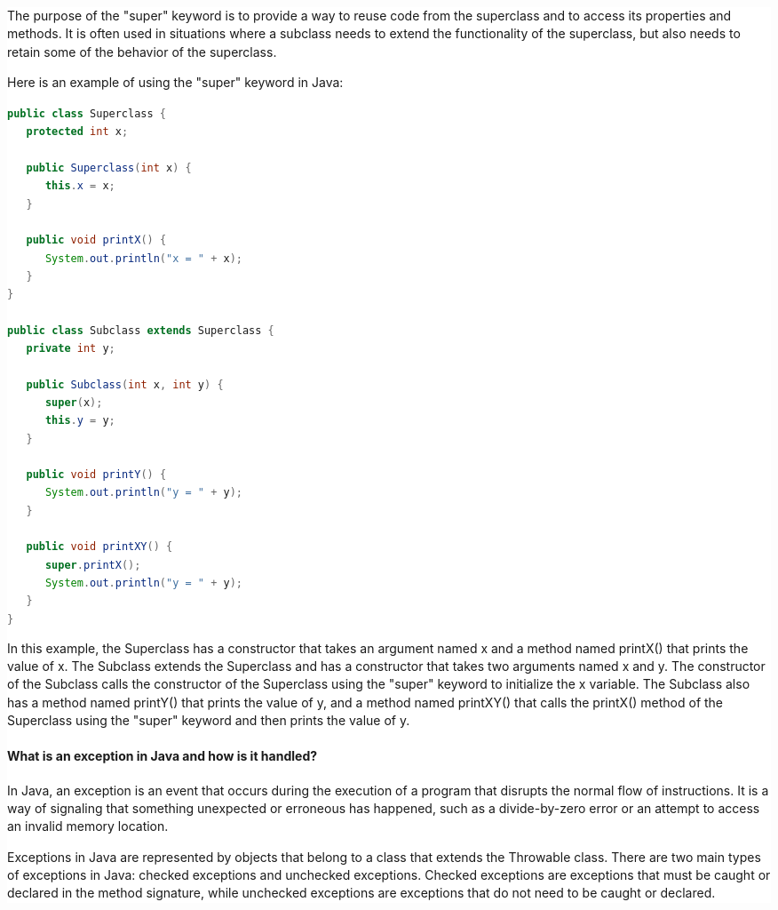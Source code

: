 The purpose of the "super" keyword is to provide a way to reuse code from the superclass and to access its properties and methods. It is often used in situations where a subclass needs to extend the functionality of the superclass, but also needs to retain some of the behavior of the superclass.

Here is an example of using the "super" keyword in Java:
```java
public class Superclass {
   protected int x;
   
   public Superclass(int x) {
      this.x = x;
   }
   
   public void printX() {
      System.out.println("x = " + x);
   }
}

public class Subclass extends Superclass {
   private int y;
   
   public Subclass(int x, int y) {
      super(x);
      this.y = y;
   }
   
   public void printY() {
      System.out.println("y = " + y);
   }
   
   public void printXY() {
      super.printX();
      System.out.println("y = " + y);
   }
}
```

In this example, the Superclass has a constructor that takes an argument named x and a method named printX() that prints the value of x. The Subclass extends the Superclass and has a constructor that takes two arguments named x and y. The constructor of the Subclass calls the constructor of the Superclass using the "super" keyword to initialize the x variable. The Subclass also has a method named printY() that prints the value of y, and a method named printXY() that calls the printX() method of the Superclass using the "super" keyword and then prints the value of y.

#### What is an exception in Java and how is it handled?
In Java, an exception is an event that occurs during the execution of a program that disrupts the normal flow of instructions. It is a way of signaling that something unexpected or erroneous has happened, such as a divide-by-zero error or an attempt to access an invalid memory location.

Exceptions in Java are represented by objects that belong to a class that extends the Throwable class. There are two main types of exceptions in Java: checked exceptions and unchecked exceptions. Checked exceptions are exceptions that must be caught or declared in the method signature, while unchecked exceptions are exceptions that do not need to be caught or declared.
